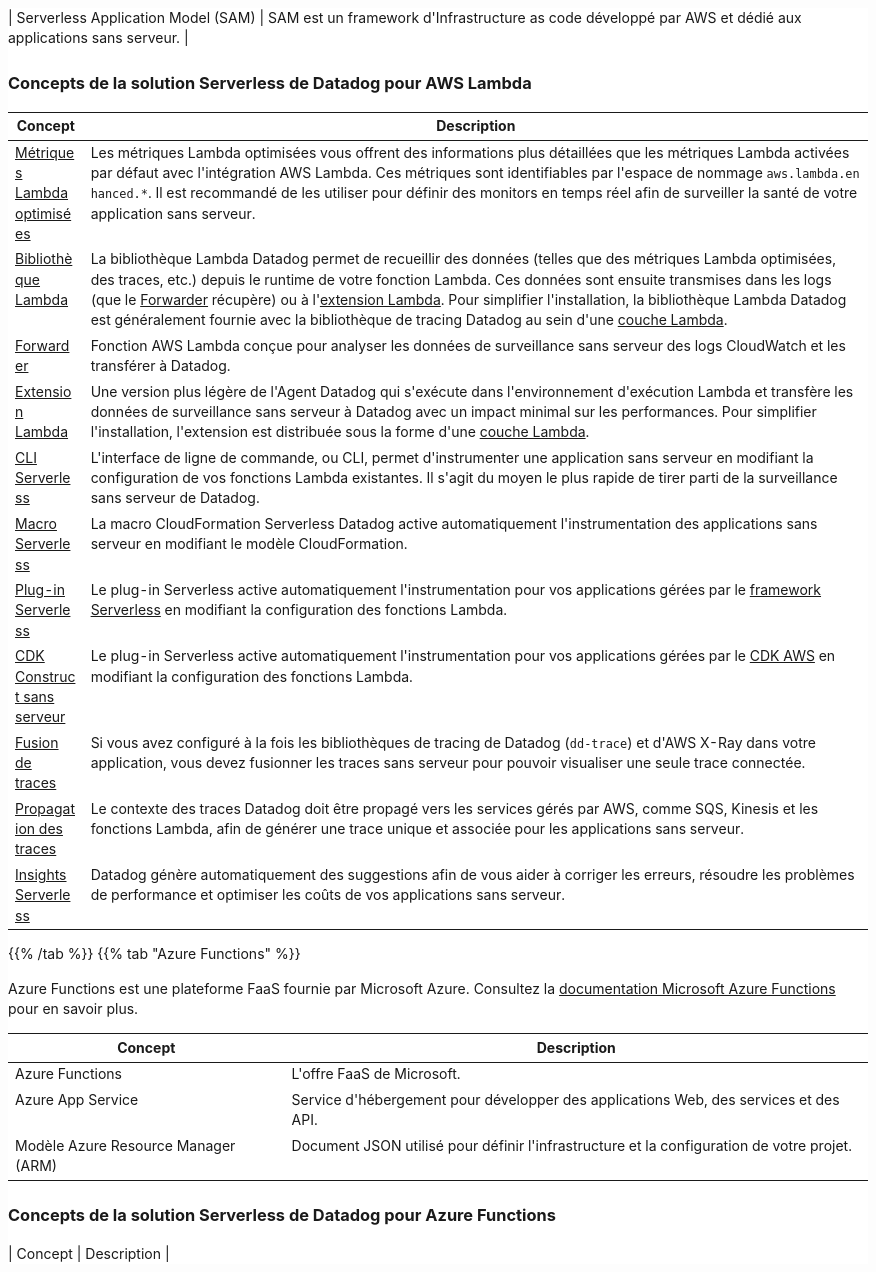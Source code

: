 | Serverless Application Model (SAM)          | SAM est un framework d'Infrastructure as code développé par AWS et dédié aux applications sans serveur.                                |



### Concepts de la solution Serverless de Datadog pour AWS Lambda

| Concept                         | Description                                                                                                                                                                                                          |
|---------------------------------|----------------------------------------------------------------------------------------------------------------------------------------------------------------------------------------------------------------------|
| [Métriques Lambda optimisées][3] | Les métriques Lambda optimisées vous offrent des informations plus détaillées que les métriques Lambda activées par défaut avec l'intégration AWS Lambda. Ces métriques sont identifiables par l'espace de nommage `aws.lambda.enhanced.*`. Il est recommandé de les utiliser pour définir des monitors en temps réel afin de surveiller la santé de votre application sans serveur.|
| [Bibliothèque Lambda][4]       | La bibliothèque Lambda Datadog permet de recueillir des données (telles que des métriques Lambda optimisées, des traces, etc.) depuis le runtime de votre fonction Lambda. Ces données sont ensuite transmises dans les logs (que le [Forwarder][5] récupère) ou à l'[extension Lambda][6]. Pour simplifier l'installation, la bibliothèque Lambda Datadog est généralement fournie avec la bibliothèque de tracing Datadog au sein d'une [couche Lambda][7].                          |
| [Forwarder][5]          | Fonction AWS Lambda conçue pour analyser les données de surveillance sans serveur des logs CloudWatch et les transférer à Datadog.                             |
| [Extension Lambda][6] | Une version plus légère de l'Agent Datadog qui s'exécute dans l'environnement d'exécution Lambda et transfère les données de surveillance sans serveur à Datadog avec un impact minimal sur les performances. Pour simplifier l'installation, l'extension est distribuée sous la forme d'une [couche Lambda][7]. |
| [CLI Serverless][8] | L'interface de ligne de commande, ou CLI, permet d'instrumenter une application sans serveur en modifiant la configuration de vos fonctions Lambda existantes. Il s'agit du moyen le plus rapide de tirer parti de la surveillance sans serveur de Datadog. |
| [Macro Serverless][9] | La macro CloudFormation Serverless Datadog active automatiquement l'instrumentation des applications sans serveur en modifiant le modèle CloudFormation.|
| [Plug-in Serverless][10] | Le plug-in Serverless active automatiquement l'instrumentation pour vos applications gérées par le [framework Serverless][11] en modifiant la configuration des fonctions Lambda. |
| [CDK Construct sans serveur][12] | Le plug-in Serverless active automatiquement l'instrumentation pour vos applications gérées par le [CDK AWS][13] en modifiant la configuration des fonctions Lambda. |
| [Fusion de traces][14] | Si vous avez configuré à la fois les bibliothèques de tracing de Datadog (`dd-trace`) et d'AWS X-Ray dans votre application, vous devez fusionner les traces sans serveur pour pouvoir visualiser une seule trace connectée. |
| [Propagation des traces][15] | Le contexte des traces Datadog doit être propagé vers les services gérés par AWS, comme SQS, Kinesis et les fonctions Lambda, afin de générer une trace unique et associée pour les applications sans serveur. |
| [Insights Serverless][16] | Datadog génère automatiquement des suggestions afin de vous aider à corriger les erreurs, résoudre les problèmes de performance et optimiser les coûts de vos applications sans serveur. |



[1]: https://docs.aws.amazon.com/lambda/index.html
[2]: https://opencontainers.org/
[3]: /fr/serverless/enhanced_lambda_metrics
[4]: /fr/serverless/libraries_integrations/
[5]: /fr/logs/guide/forwarder/
[6]: /fr/serverless/libraries_integrations/extension/
[7]: https://docs.aws.amazon.com/lambda/latest/dg/configuration-layers.html
[8]: /fr/serverless/libraries_integrations/cli
[9]: /fr/serverless/libraries_integrations/macro/
[10]: /fr/serverless/libraries_integrations/plugin/
[11]: https://www.serverless.com/
[12]: https://github.com/DataDog/datadog-cdk-constructs
[13]: https://aws.amazon.com/cdk/
[14]: /fr/serverless/distributed_tracing/serverless_trace_merging
[15]: /fr/serverless/distributed_tracing/serverless_trace_propagation
[16]: /fr/serverless/troubleshooting/insights/
{{% /tab %}}
{{% tab "Azure Functions" %}}

Azure Functions est une plateforme FaaS fournie par Microsoft Azure. Consultez la [documentation Microsoft Azure Functions][1] pour en savoir plus.

| Concept                         | Description                                                                                                                                                                                                          |
|---------------------------------|----------------------------------------------------------------------------------------------------------------------------------------------------------------------------------------------------------------------|
| Azure Functions          | L'offre FaaS de Microsoft.                          |
| Azure App Service          | Service d'hébergement pour développer des applications Web, des services et des API.                               |
| Modèle Azure Resource Manager (ARM)          | Document JSON utilisé pour définir l'infrastructure et la configuration de votre projet.                         |


### Concepts de la solution Serverless de Datadog pour Azure Functions

| Concept                         | Description                                                                                                                                                                                                          |

[1]: https://docs.microsoft.com/en-us/azure/azure-functions/
[2]: https://app.datadoghq.com/functions
[1]: https://cloud.google.com/functions/docs